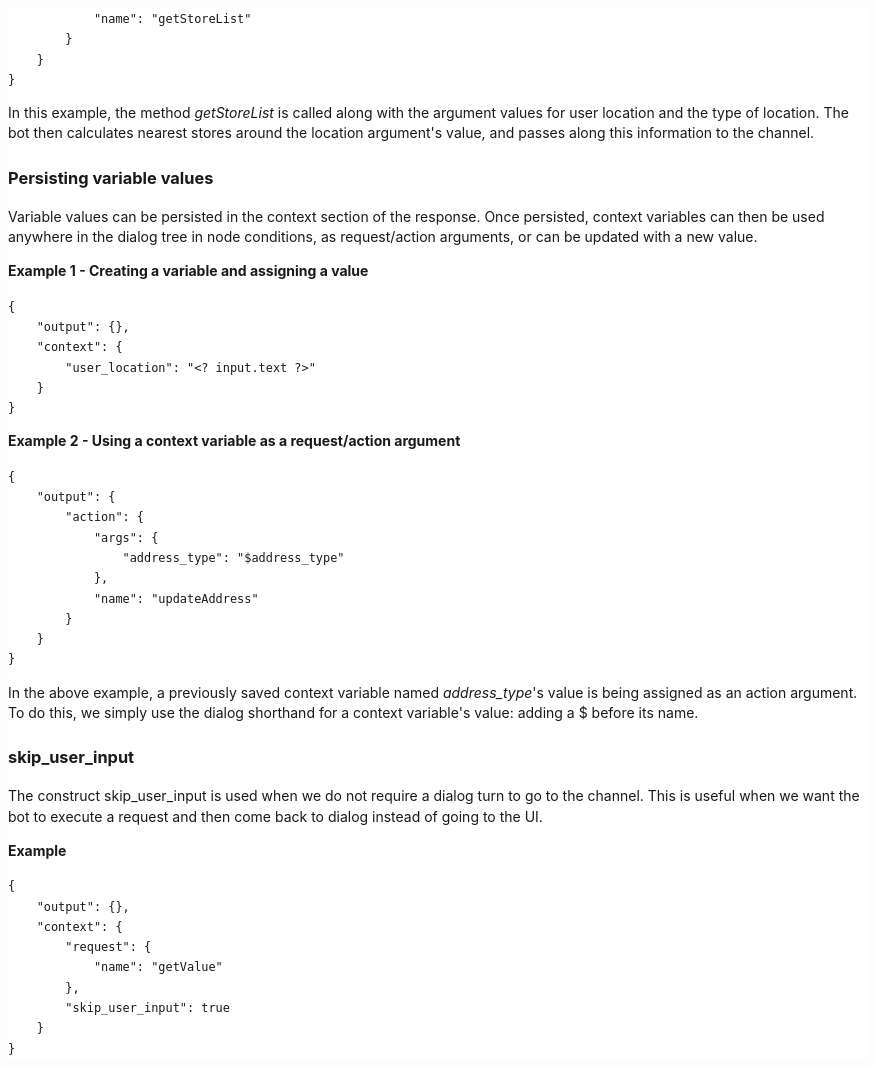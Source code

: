 ```none
			"name": "getStoreList"
		}
	}
}
```
In this example, the method _getStoreList_ is called along with the argument values for user location and the type of location. The bot then calculates nearest stores around the location argument's value, and passes along this information to the channel. 

### Persisting variable values
Variable values can be persisted in the context section of the response. Once persisted, context variables can then be used anywhere in the dialog tree in node conditions, as request/action arguments, or can be updated with a new value.

**Example 1 - Creating a variable and assigning a value**  
```none
{
	"output": {},
	"context": {
		"user_location": "<? input.text ?>"
	}
}
```
**Example 2 - Using a context variable as a request/action argument**  
```none
{
	"output": {
		"action": {
			"args": {
				"address_type": "$address_type"
			},
			"name": "updateAddress"
		}
	}
}
```
In the above example, a previously saved context variable named _address_type_'s value is being assigned as an action argument. To do this, we simply use the dialog shorthand for a context variable's value: adding a $ before its name.

### skip_user_input
The construct skip_user_input is used when we do not require a dialog turn to go to the channel. This is useful when we want the bot to execute a request and then come back to dialog instead of going to the UI. 

**Example**  
```none
{
	"output": {},
	"context": {
		"request": {
			"name": "getValue"
		},
		"skip_user_input": true
	}
}
```
